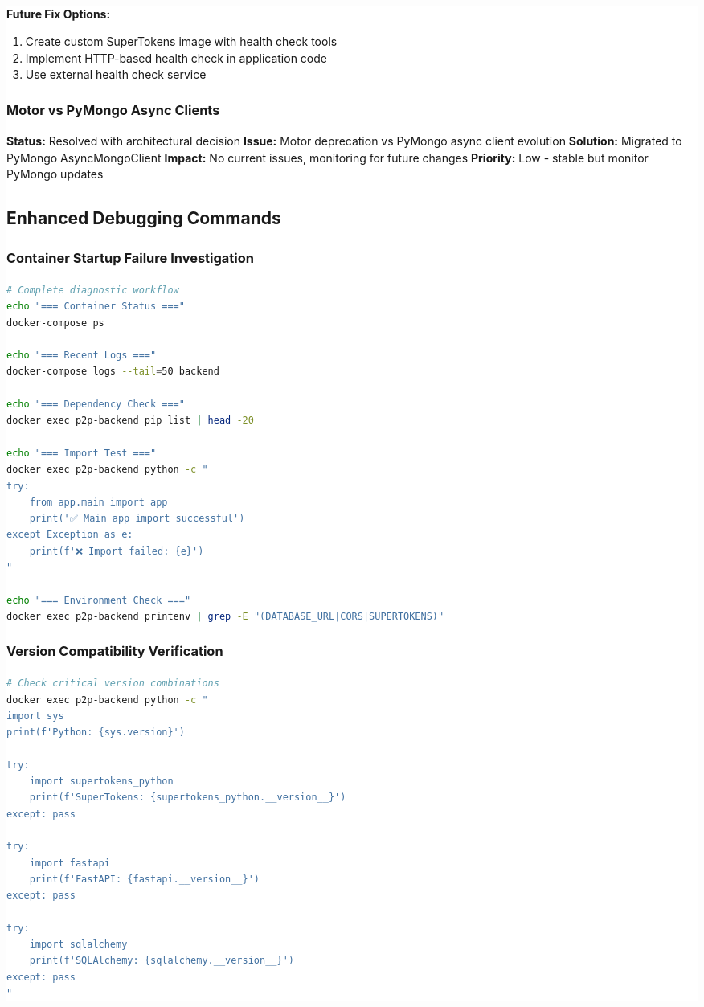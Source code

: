 **Future Fix Options:**
1. Create custom SuperTokens image with health check tools
2. Implement HTTP-based health check in application code
3. Use external health check service

### Motor vs PyMongo Async Clients

**Status:** Resolved with architectural decision
**Issue:** Motor deprecation vs PyMongo async client evolution
**Solution:** Migrated to PyMongo AsyncMongoClient
**Impact:** No current issues, monitoring for future changes
**Priority:** Low - stable but monitor PyMongo updates

## Enhanced Debugging Commands

### Container Startup Failure Investigation

```bash
# Complete diagnostic workflow
echo "=== Container Status ==="
docker-compose ps

echo "=== Recent Logs ==="
docker-compose logs --tail=50 backend

echo "=== Dependency Check ==="
docker exec p2p-backend pip list | head -20

echo "=== Import Test ==="
docker exec p2p-backend python -c "
try:
    from app.main import app
    print('✅ Main app import successful')
except Exception as e:
    print(f'❌ Import failed: {e}')
"

echo "=== Environment Check ==="
docker exec p2p-backend printenv | grep -E "(DATABASE_URL|CORS|SUPERTOKENS)"
```

### Version Compatibility Verification

```bash
# Check critical version combinations
docker exec p2p-backend python -c "
import sys
print(f'Python: {sys.version}')

try:
    import supertokens_python
    print(f'SuperTokens: {supertokens_python.__version__}')
except: pass

try:
    import fastapi
    print(f'FastAPI: {fastapi.__version__}')
except: pass

try:
    import sqlalchemy
    print(f'SQLAlchemy: {sqlalchemy.__version__}')
except: pass
"
```